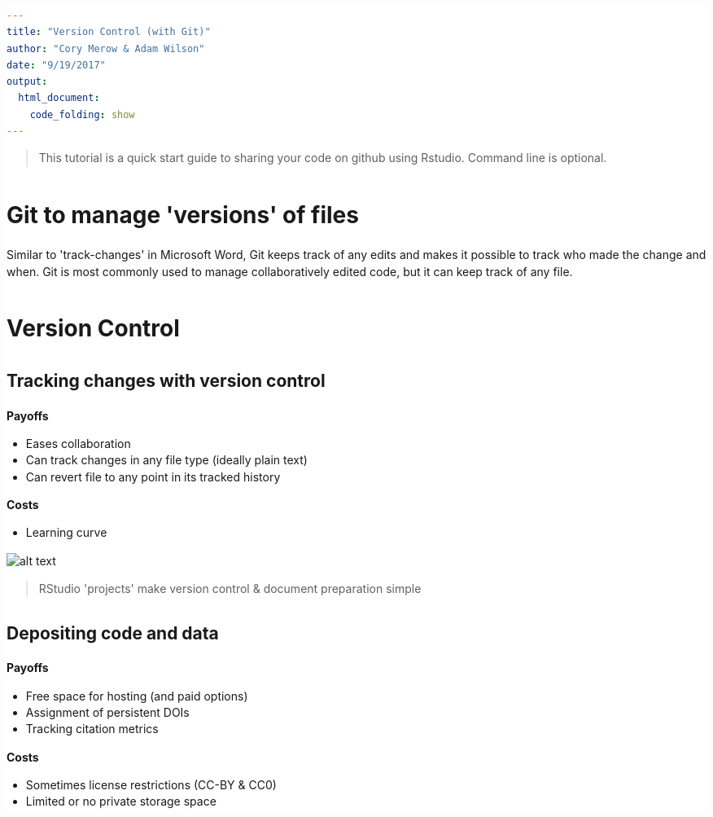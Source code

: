 ```yaml
---
title: "Version Control (with Git)"
author: "Cory Merow & Adam Wilson"
date: "9/19/2017"
output:
  html_document:
    code_folding: show
---
```


> This tutorial is a quick start guide to sharing your code on github using Rstudio. Command line is optional.


# Git to manage 'versions' of files

Similar to 'track-changes' in Microsoft Word, Git keeps track of any edits and makes it possible to track who made the change and when.  Git is most commonly used to manage collaboratively edited code, but it can keep track of any file. 

# Version Control

## Tracking changes with version control 

**Payoffs**

- Eases collaboration
- Can track changes in any file type (ideally plain text)
- Can revert file to any point in its tracked history

**Costs**

- Learning curve








<img src="07_assets/rstudio.png" alt="alt text" width="10%">

> RStudio 'projects' make version control & document preparation simple


## Depositing code and data

**Payoffs**
- Free space for hosting (and paid options)
- Assignment of persistent DOIs
- Tracking citation metrics 

**Costs**
- Sometimes license restrictions (CC-BY & CC0)
- Limited or no private storage space
